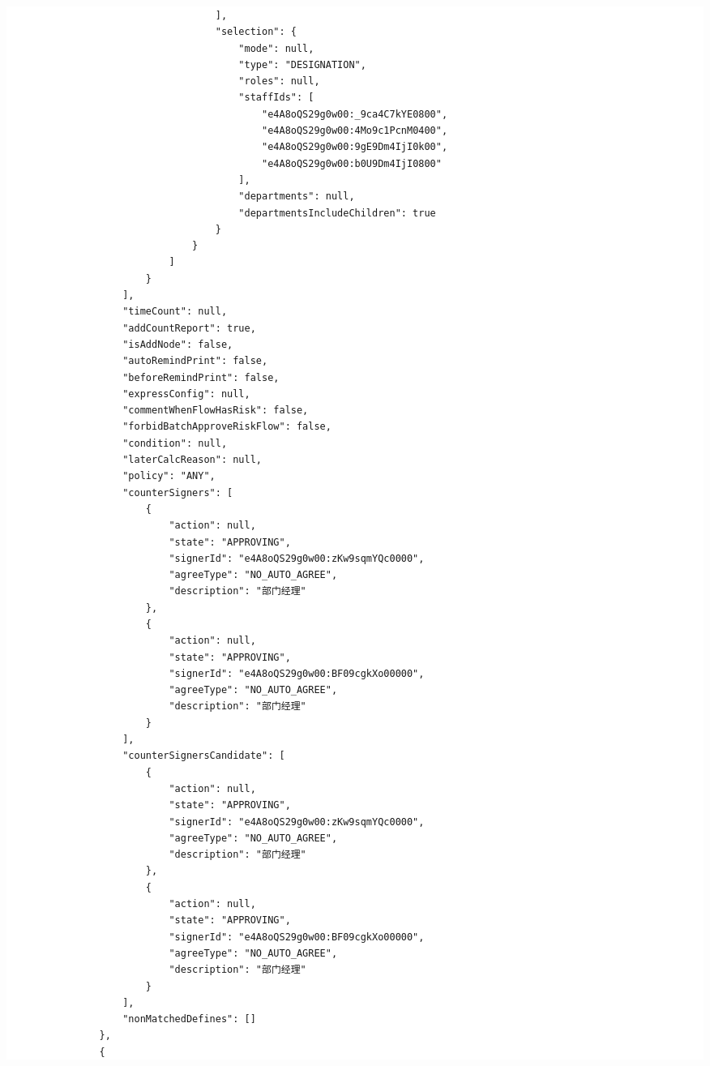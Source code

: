                                         ],
                                        "selection": {
                                            "mode": null,
                                            "type": "DESIGNATION",
                                            "roles": null,
                                            "staffIds": [
                                                "e4A8oQS29g0w00:_9ca4C7kYE0800",
                                                "e4A8oQS29g0w00:4Mo9c1PcnM0400",
                                                "e4A8oQS29g0w00:9gE9Dm4IjI0k00",
                                                "e4A8oQS29g0w00:b0U9Dm4IjI0800"
                                            ],
                                            "departments": null,
                                            "departmentsIncludeChildren": true
                                        }
                                    }
                                ]
                            }
                        ],
                        "timeCount": null,
                        "addCountReport": true,
                        "isAddNode": false,
                        "autoRemindPrint": false,
                        "beforeRemindPrint": false,
                        "expressConfig": null,
                        "commentWhenFlowHasRisk": false,
                        "forbidBatchApproveRiskFlow": false,
                        "condition": null,
                        "laterCalcReason": null,
                        "policy": "ANY",
                        "counterSigners": [
                            {
                                "action": null,
                                "state": "APPROVING",
                                "signerId": "e4A8oQS29g0w00:zKw9sqmYQc0000",
                                "agreeType": "NO_AUTO_AGREE",
                                "description": "部门经理"
                            },
                            {
                                "action": null,
                                "state": "APPROVING",
                                "signerId": "e4A8oQS29g0w00:BF09cgkXo00000",
                                "agreeType": "NO_AUTO_AGREE",
                                "description": "部门经理"
                            }
                        ],
                        "counterSignersCandidate": [
                            {
                                "action": null,
                                "state": "APPROVING",
                                "signerId": "e4A8oQS29g0w00:zKw9sqmYQc0000",
                                "agreeType": "NO_AUTO_AGREE",
                                "description": "部门经理"
                            },
                            {
                                "action": null,
                                "state": "APPROVING",
                                "signerId": "e4A8oQS29g0w00:BF09cgkXo00000",
                                "agreeType": "NO_AUTO_AGREE",
                                "description": "部门经理"
                            }
                        ],
                        "nonMatchedDefines": []
                    },
                    {
